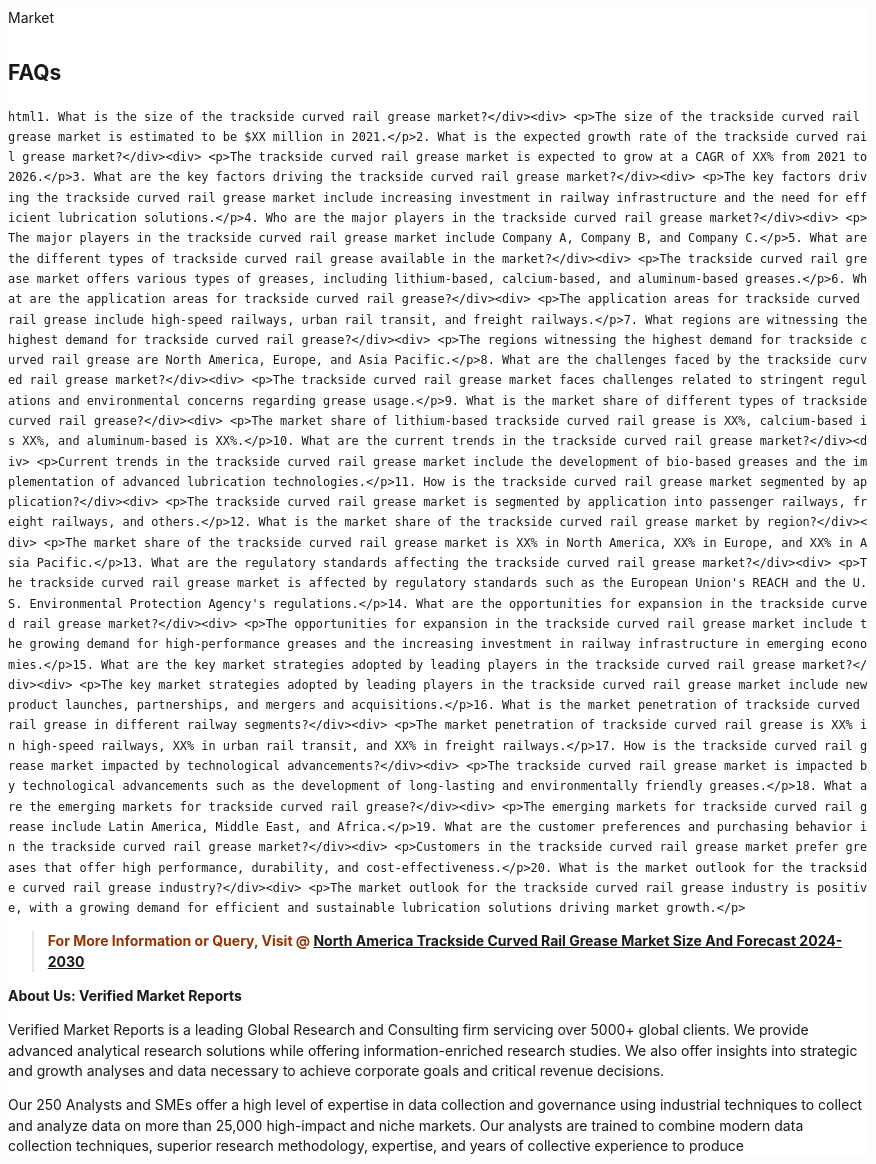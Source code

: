 Market</a></strong></span></p></blockquote><h2>FAQs</h2><p>```html1. What is the size of the trackside curved rail grease market?</div><div> <p>The size of the trackside curved rail grease market is estimated to be $XX million in 2021.</p>2. What is the expected growth rate of the trackside curved rail grease market?</div><div> <p>The trackside curved rail grease market is expected to grow at a CAGR of XX% from 2021 to 2026.</p>3. What are the key factors driving the trackside curved rail grease market?</div><div> <p>The key factors driving the trackside curved rail grease market include increasing investment in railway infrastructure and the need for efficient lubrication solutions.</p>4. Who are the major players in the trackside curved rail grease market?</div><div> <p>The major players in the trackside curved rail grease market include Company A, Company B, and Company C.</p>5. What are the different types of trackside curved rail grease available in the market?</div><div> <p>The trackside curved rail grease market offers various types of greases, including lithium-based, calcium-based, and aluminum-based greases.</p>6. What are the application areas for trackside curved rail grease?</div><div> <p>The application areas for trackside curved rail grease include high-speed railways, urban rail transit, and freight railways.</p>7. What regions are witnessing the highest demand for trackside curved rail grease?</div><div> <p>The regions witnessing the highest demand for trackside curved rail grease are North America, Europe, and Asia Pacific.</p>8. What are the challenges faced by the trackside curved rail grease market?</div><div> <p>The trackside curved rail grease market faces challenges related to stringent regulations and environmental concerns regarding grease usage.</p>9. What is the market share of different types of trackside curved rail grease?</div><div> <p>The market share of lithium-based trackside curved rail grease is XX%, calcium-based is XX%, and aluminum-based is XX%.</p>10. What are the current trends in the trackside curved rail grease market?</div><div> <p>Current trends in the trackside curved rail grease market include the development of bio-based greases and the implementation of advanced lubrication technologies.</p>11. How is the trackside curved rail grease market segmented by application?</div><div> <p>The trackside curved rail grease market is segmented by application into passenger railways, freight railways, and others.</p>12. What is the market share of the trackside curved rail grease market by region?</div><div> <p>The market share of the trackside curved rail grease market is XX% in North America, XX% in Europe, and XX% in Asia Pacific.</p>13. What are the regulatory standards affecting the trackside curved rail grease market?</div><div> <p>The trackside curved rail grease market is affected by regulatory standards such as the European Union's REACH and the U.S. Environmental Protection Agency's regulations.</p>14. What are the opportunities for expansion in the trackside curved rail grease market?</div><div> <p>The opportunities for expansion in the trackside curved rail grease market include the growing demand for high-performance greases and the increasing investment in railway infrastructure in emerging economies.</p>15. What are the key market strategies adopted by leading players in the trackside curved rail grease market?</div><div> <p>The key market strategies adopted by leading players in the trackside curved rail grease market include new product launches, partnerships, and mergers and acquisitions.</p>16. What is the market penetration of trackside curved rail grease in different railway segments?</div><div> <p>The market penetration of trackside curved rail grease is XX% in high-speed railways, XX% in urban rail transit, and XX% in freight railways.</p>17. How is the trackside curved rail grease market impacted by technological advancements?</div><div> <p>The trackside curved rail grease market is impacted by technological advancements such as the development of long-lasting and environmentally friendly greases.</p>18. What are the emerging markets for trackside curved rail grease?</div><div> <p>The emerging markets for trackside curved rail grease include Latin America, Middle East, and Africa.</p>19. What are the customer preferences and purchasing behavior in the trackside curved rail grease market?</div><div> <p>Customers in the trackside curved rail grease market prefer greases that offer high performance, durability, and cost-effectiveness.</p>20. What is the market outlook for the trackside curved rail grease industry?</div><div> <p>The market outlook for the trackside curved rail grease industry is positive, with a growing demand for efficient and sustainable lubrication solutions driving market growth.</p>```</p><blockquote><p><span style="color: #993300;"><strong>For More Information or Query, Visit @ <a href="https://www.verifiedmarketreports.com/product/trackside-curved-rail-grease-market/">North America Trackside Curved Rail Grease Market Size And Forecast 2024-2030</a></strong></span></p></blockquote><p><strong>About Us: Verified Market Reports</strong></p><p>Verified Market Reports is a leading Global Research and Consulting firm servicing over 5000+ global clients. We provide advanced analytical research solutions while offering information-enriched research studies. We also offer insights into strategic and growth analyses and data necessary to achieve corporate goals and critical revenue decisions.</p><p>Our 250 Analysts and SMEs offer a high level of expertise in data collection and governance using industrial techniques to collect and analyze data on more than 25,000 high-impact and niche markets. Our analysts are trained to combine modern data collection techniques, superior research methodology, expertise, and years of collective experience to produce